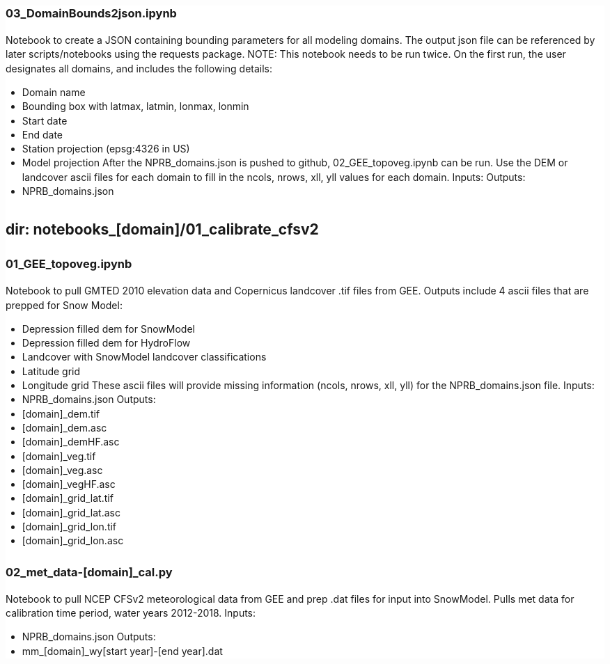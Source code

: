 ### 03_DomainBounds2json.ipynb
Notebook to create a JSON containing bounding parameters for all modeling domains. The output json file can be referenced by later scripts/notebooks using the requests package.
NOTE: This notebook needs to be run twice. On the first run, the user designates all domains, and includes the following details:
* Domain name
* Bounding box with latmax, latmin, lonmax, lonmin
* Start date
* End date
* Station projection (epsg:4326 in US)
* Model projection
After the NPRB_domains.json is pushed to github, 02_GEE_topoveg.ipynb can be run. Use the DEM or landcover ascii files for each domain to fill in the ncols, nrows, xll, yll values for each domain.
Inputs:
Outputs:
* NPRB_domains.json
  
## dir: notebooks_[domain]/01_calibrate_cfsv2

### 01_GEE_topoveg.ipynb
Notebook to pull GMTED 2010 elevation data and Copernicus landcover .tif files from GEE. Outputs include 4 ascii files that are prepped for Snow Model:
* Depression filled dem for SnowModel
* Depression filled dem for HydroFlow
* Landcover with SnowModel landcover classifications
* Latitude grid
* Longitude grid 
These ascii files will provide missing information (ncols, nrows, xll, yll) for the NPRB_domains.json file.
Inputs:
* NPRB_domains.json
Outputs:
* [domain]_dem.tif
* [domain]_dem.asc
* [domain]_demHF.asc
* [domain]_veg.tif
* [domain]_veg.asc
* [domain]_vegHF.asc
* [domain]_grid_lat.tif
* [domain]_grid_lat.asc
* [domain]_grid_lon.tif
* [domain]_grid_lon.asc

### 02_met_data-[domain]_cal.py 
Notebook to pull NCEP CFSv2 meteorological data from GEE and prep .dat files for input into SnowModel. Pulls met data for calibration time period, water years 2012-2018. 
Inputs:
* NPRB_domains.json
Outputs:
* mm_[domain]_wy[start year]-[end year].dat
